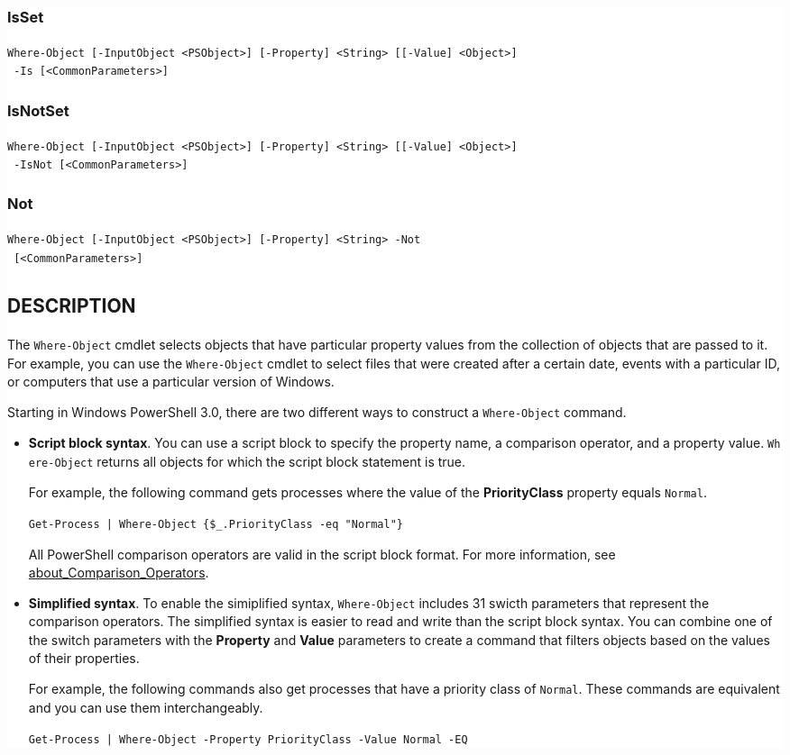 ### IsSet

```
Where-Object [-InputObject <PSObject>] [-Property] <String> [[-Value] <Object>]
 -Is [<CommonParameters>]
```

### IsNotSet

```
Where-Object [-InputObject <PSObject>] [-Property] <String> [[-Value] <Object>]
 -IsNot [<CommonParameters>]
```

### Not

```
Where-Object [-InputObject <PSObject>] [-Property] <String> -Not
 [<CommonParameters>]
```

## DESCRIPTION

The `Where-Object` cmdlet selects objects that have particular property values from the collection
of objects that are passed to it. For example, you can use the `Where-Object` cmdlet to select files
that were created after a certain date, events with a particular ID, or computers that use a
particular version of Windows.

Starting in Windows PowerShell 3.0, there are two different ways to construct a `Where-Object`
command.

- **Script block syntax**. You can use a script block to specify the property name, a comparison operator,
  and a property value. `Where-Object` returns all objects for which the script block statement is
  true.

  For example, the following command gets processes where the value of the **PriorityClass**
  property equals `Normal`.

  `Get-Process | Where-Object {$_.PriorityClass -eq "Normal"}`

  All PowerShell comparison operators are valid in the script block format. For more information,
  see [about_Comparison_Operators](./About/about_Comparison_Operators.md).

- **Simplified syntax**. To enable the simiplified syntax, `Where-Object` includes 31 swicth
  parameters that represent the comparison operators. The simplified syntax is easier to read and
  write than the script block syntax. You can combine one of the switch parameters with the
  **Property** and **Value** parameters to create a command that filters objects based on the values of
  their properties.

  For example, the following commands also get processes that have a priority class of `Normal`.
  These commands are equivalent and you can use them interchangeably.

  `Get-Process | Where-Object -Property PriorityClass -Value Normal -EQ`

